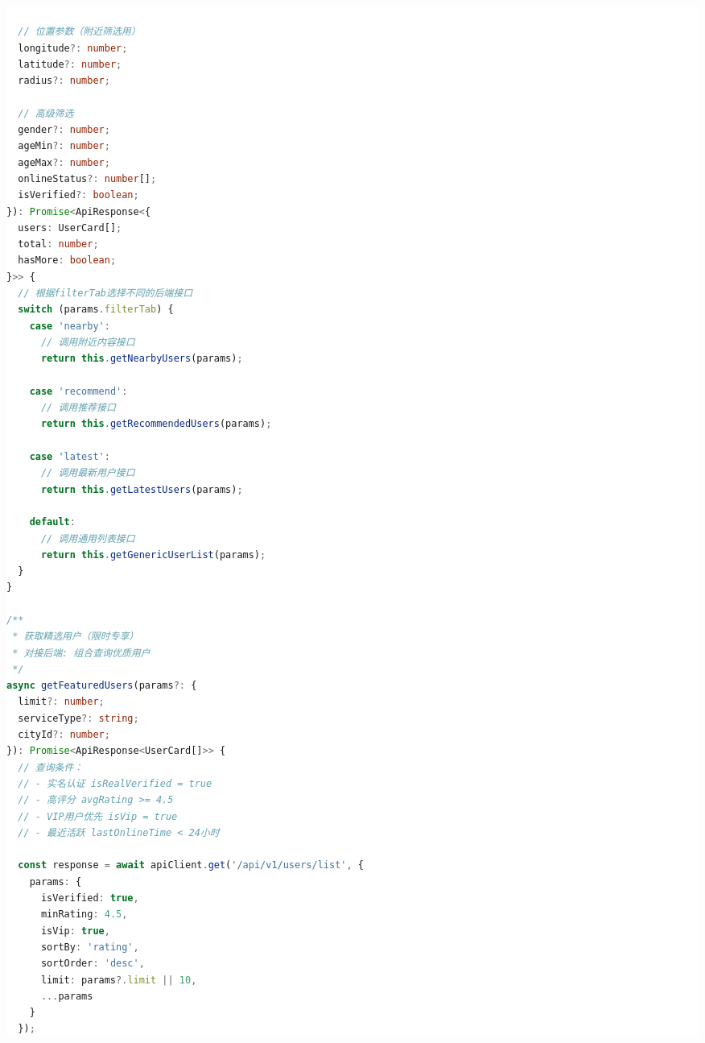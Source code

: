 ```typescript
  
  // 位置参数（附近筛选用）
  longitude?: number;
  latitude?: number;
  radius?: number;
  
  // 高级筛选
  gender?: number;
  ageMin?: number;
  ageMax?: number;
  onlineStatus?: number[];
  isVerified?: boolean;
}): Promise<ApiResponse<{
  users: UserCard[];
  total: number;
  hasMore: boolean;
}>> {
  // 根据filterTab选择不同的后端接口
  switch (params.filterTab) {
    case 'nearby':
      // 调用附近内容接口
      return this.getNearbyUsers(params);
    
    case 'recommend':
      // 调用推荐接口
      return this.getRecommendedUsers(params);
    
    case 'latest':
      // 调用最新用户接口
      return this.getLatestUsers(params);
    
    default:
      // 调用通用列表接口
      return this.getGenericUserList(params);
  }
}

/**
 * 获取精选用户（限时专享）
 * 对接后端: 组合查询优质用户
 */
async getFeaturedUsers(params?: {
  limit?: number;
  serviceType?: string;
  cityId?: number;
}): Promise<ApiResponse<UserCard[]>> {
  // 查询条件：
  // - 实名认证 isRealVerified = true
  // - 高评分 avgRating >= 4.5
  // - VIP用户优先 isVip = true
  // - 最近活跃 lastOnlineTime < 24小时
  
  const response = await apiClient.get('/api/v1/users/list', {
    params: {
      isVerified: true,
      minRating: 4.5,
      isVip: true,
      sortBy: 'rating',
      sortOrder: 'desc',
      limit: params?.limit || 10,
      ...params
    }
  });
```